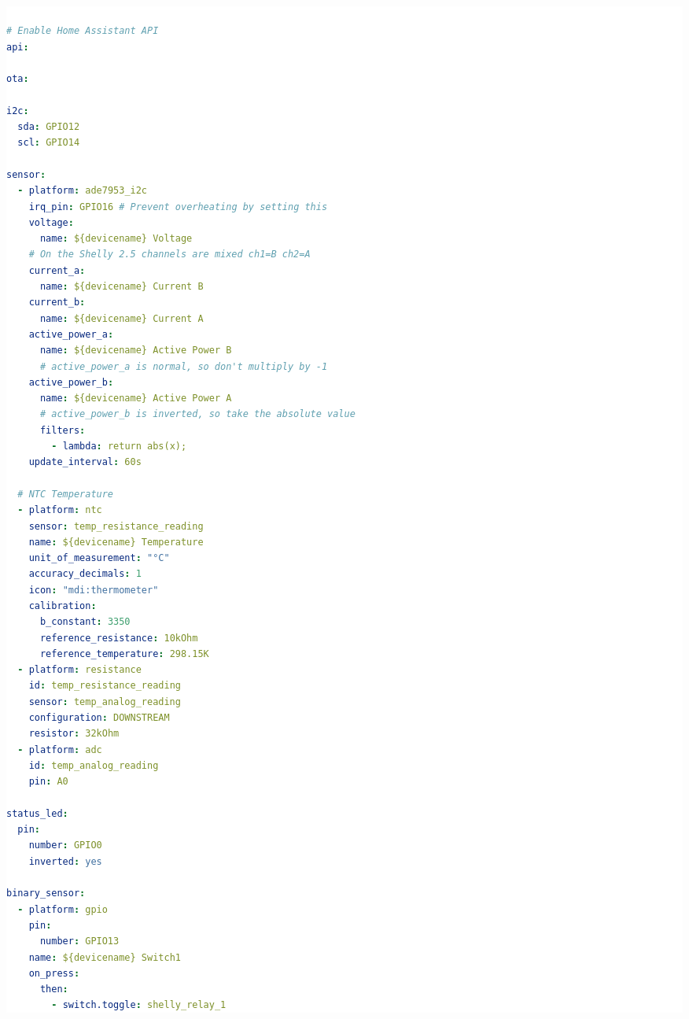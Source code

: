 ```yaml

# Enable Home Assistant API
api:

ota:

i2c:
  sda: GPIO12
  scl: GPIO14

sensor:
  - platform: ade7953_i2c
    irq_pin: GPIO16 # Prevent overheating by setting this
    voltage:
      name: ${devicename} Voltage
    # On the Shelly 2.5 channels are mixed ch1=B ch2=A
    current_a:
      name: ${devicename} Current B
    current_b:
      name: ${devicename} Current A
    active_power_a:
      name: ${devicename} Active Power B
      # active_power_a is normal, so don't multiply by -1
    active_power_b:
      name: ${devicename} Active Power A
      # active_power_b is inverted, so take the absolute value
      filters:
        - lambda: return abs(x);
    update_interval: 60s

  # NTC Temperature
  - platform: ntc
    sensor: temp_resistance_reading
    name: ${devicename} Temperature
    unit_of_measurement: "°C"
    accuracy_decimals: 1
    icon: "mdi:thermometer"
    calibration:
      b_constant: 3350
      reference_resistance: 10kOhm
      reference_temperature: 298.15K
  - platform: resistance
    id: temp_resistance_reading
    sensor: temp_analog_reading
    configuration: DOWNSTREAM
    resistor: 32kOhm
  - platform: adc
    id: temp_analog_reading
    pin: A0

status_led:
  pin:
    number: GPIO0
    inverted: yes

binary_sensor:
  - platform: gpio
    pin:
      number: GPIO13
    name: ${devicename} Switch1
    on_press:
      then:
        - switch.toggle: shelly_relay_1
```